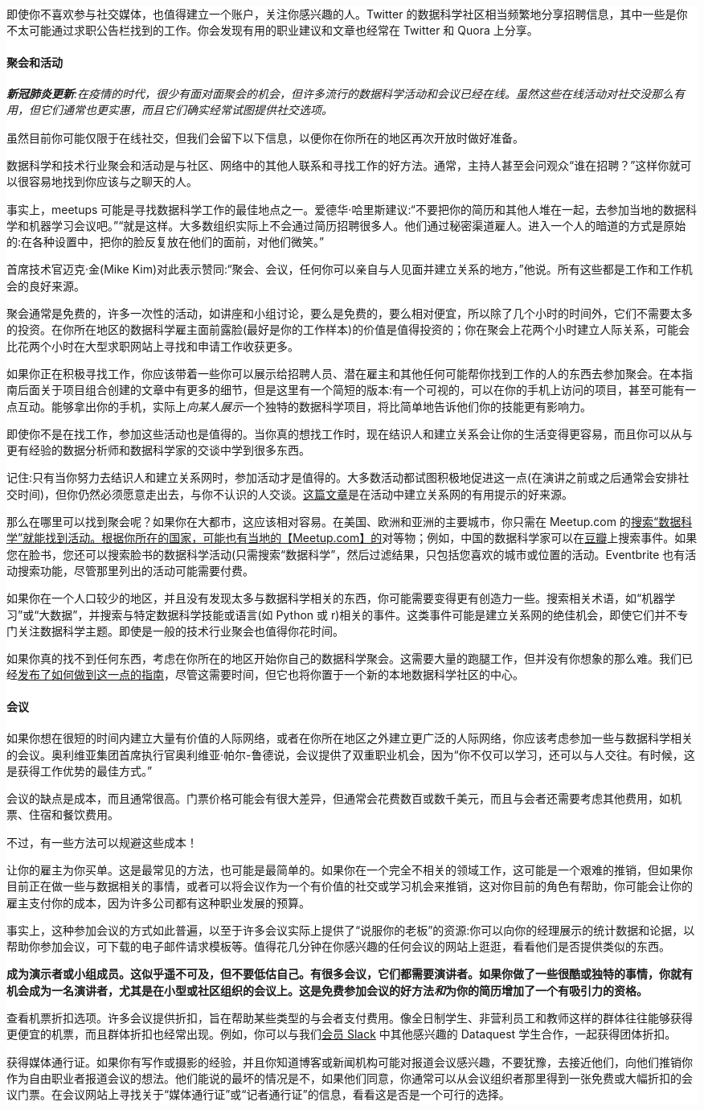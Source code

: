 即使你不喜欢参与社交媒体，也值得建立一个账户，关注你感兴趣的人。Twitter 的数据科学社区相当频繁地分享招聘信息，其中一些是你不太可能通过求职公告栏找到的工作。你会发现有用的职业建议和文章也经常在 Twitter 和 Quora 上分享。

#### 聚会和活动

***新冠肺炎更新**:在疫情的时代，很少有面对面聚会的机会，但许多流行的数据科学活动和会议已经在线。虽然这些在线活动对社交没那么有用，但它们通常也更实惠，而且它们确实经常试图提供社交选项。*

虽然目前你可能仅限于在线社交，但我们会留下以下信息，以便你在你所在的地区再次开放时做好准备。

数据科学和技术行业聚会和活动是与社区、网络中的其他人联系和寻找工作的好方法。通常，主持人甚至会问观众“谁在招聘？”这样你就可以很容易地找到你应该与之聊天的人。

事实上，meetups 可能是寻找数据科学工作的最佳地点之一。爱德华·哈里斯建议:“不要把你的简历和其他人堆在一起，去参加当地的数据科学和机器学习会议吧。”“就是这样。大多数组织实际上不会通过简历招聘很多人。他们通过秘密渠道雇人。进入一个人的暗道的方式是原始的:在各种设置中，把你的脸反复放在他们的面前，对他们微笑。”

首席技术官迈克·金(Mike Kim)对此表示赞同:“聚会、会议，任何你可以亲自与人见面并建立关系的地方，”他说。所有这些都是工作和工作机会的良好来源。

聚会通常是免费的，许多一次性的活动，如讲座和小组讨论，要么是免费的，要么相对便宜，所以除了几个小时的时间外，它们不需要太多的投资。在你所在地区的数据科学雇主面前露脸(最好是你的工作样本)的价值是值得投资的；你在聚会上花两个小时建立人际关系，可能会比花两个小时在大型求职网站上寻找和申请工作收获更多。

如果你正在积极寻找工作，你应该带着一些你可以展示给招聘人员、潜在雇主和其他任何可能帮你找到工作的人的东西去参加聚会。在本指南后面关于项目组合创建的文章中有更多的细节，但是这里有一个简短的版本:有一个可视的，可以在你的手机上访问的项目，甚至可能有一点互动。能够拿出你的手机，实际上*向某人展示*一个独特的数据科学项目，将比简单地告诉他们你的技能更有影响力。

即使你不是在找工作，参加这些活动也是值得的。当你真的想找工作时，现在结识人和建立关系会让你的生活变得更容易，而且你可以从与更有经验的数据分析师和数据科学家的交谈中学到很多东西。

记住:只有当你努力去结识人和建立关系网时，参加活动才是值得的。大多数活动都试图积极地促进这一点(在演讲之前或之后通常会安排社交时间)，但你仍然必须愿意走出去，与你不认识的人交谈。[这篇文章](https://www.forbes.com/sites/yec/2014/07/22/17-tips-to-survive-your-next-networking-event/#3eac4bf57cd4)是在活动中建立关系网的有用提示的好来源。

那么在哪里可以找到聚会呢？如果你在大都市，这应该相对容易。在美国、欧洲和亚洲的主要城市，你只需在 Meetup.com 的[搜索“数据科学”就能找到活动。根据你所在的国家，可能也有当地的【Meetup.com】的](https://meetup.com)对等物；例如，中国的数据科学家可以在[豆瓣](https://www.douban.com/)上搜索事件。如果您在脸书，您还可以搜索脸书的数据科学活动(只需搜索“数据科学”，然后过滤结果，只包括您喜欢的城市或位置的活动。Eventbrite 也有活动搜索功能，尽管那里列出的活动可能需要付费。

如果你在一个人口较少的地区，并且没有发现太多与数据科学相关的东西，你可能需要变得更有创造力一些。搜索相关术语，如“机器学习”或“大数据”，并搜索与特定数据科学技能或语言(如 Python 或 r)相关的事件。这类事件可能是建立关系网的绝佳机会，即使它们并不专门关注数据科学主题。即使是一般的技术行业聚会也值得你花时间。

如果你真的找不到任何东西，考虑在你所在的地区开始你自己的数据科学聚会。这需要大量的跑腿工作，但并没有你想象的那么难。我们已经[发布了如何做到这一点的指南](https://www.dataquest.io/blog/how-to-start-a-data-science-meetup/)，尽管这需要时间，但它也将你置于一个新的本地数据科学社区的中心。

#### 会议

如果你想在很短的时间内建立大量有价值的人际网络，或者在你所在地区之外建立更广泛的人际网络，你应该考虑参加一些与数据科学相关的会议。奥利维亚集团首席执行官奥利维亚·帕尔-鲁德说，会议提供了双重职业机会，因为“你不仅可以学习，还可以与人交往。有时候，这是获得工作优势的最佳方式。”

会议的缺点是成本，而且通常很高。门票价格可能会有很大差异，但通常会花费数百或数千美元，而且与会者还需要考虑其他费用，如机票、住宿和餐饮费用。

不过，有一些方法可以规避这些成本！

让你的雇主为你买单。这是最常见的方法，也可能是最简单的。如果你在一个完全不相关的领域工作，这可能是一个艰难的推销，但如果你目前正在做一些与数据相关的事情，或者可以将会议作为一个有价值的社交或学习机会来推销，这对你目前的角色有帮助，你可能会让你的雇主支付你的成本，因为许多公司都有这种职业发展的预算。

事实上，这种参加会议的方式如此普遍，以至于许多会议实际上提供了“说服你的老板”的资源:你可以向你的经理展示的统计数据和论据，以帮助你参加会议，可下载的电子邮件请求模板等。值得花几分钟在你感兴趣的任何会议的网站上逛逛，看看他们是否提供类似的东西。

**成为演示者或小组成员。这似乎遥不可及，但不要低估自己。有很多会议，它们都需要演讲者。如果你做了一些很酷或独特的事情，你就有机会成为一名演讲者，尤其是在小型或社区组织的会议上。这是免费参加会议的好方法*和*为你的简历增加了一个有吸引力的资格。**

查看机票折扣选项。许多会议提供折扣，旨在帮助某些类型的与会者支付费用。像全日制学生、非营利员工和教师这样的群体往往能够获得更便宜的机票，而且群体折扣也经常出现。例如，你可以与我们[会员 Slack](https://dataquest-learn.slack.com) 中其他感兴趣的 Dataquest 学生合作，一起获得团体折扣。

获得媒体通行证。如果你有写作或摄影的经验，并且你知道博客或新闻机构可能对报道会议感兴趣，不要犹豫，去接近他们，向他们推销你作为自由职业者报道会议的想法。他们能说的最坏的情况是不，如果他们同意，你通常可以从会议组织者那里得到一张免费或大幅折扣的会议门票。在会议网站上寻找关于“媒体通行证”或“记者通行证”的信息，看看这是否是一个可行的选择。
